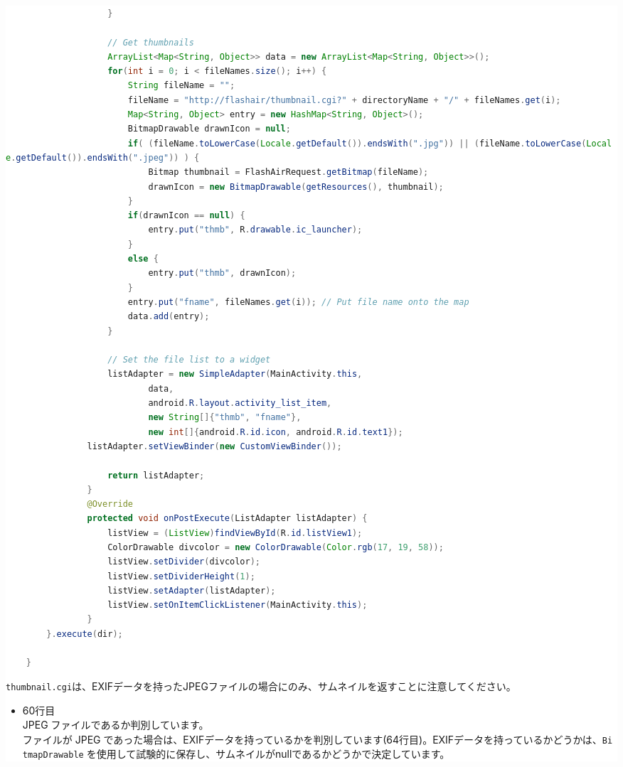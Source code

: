 ```java
                    }                    

                    // Get thumbnails
                    ArrayList<Map<String, Object>> data = new ArrayList<Map<String, Object>>();
                    for(int i = 0; i < fileNames.size(); i++) {
                        String fileName = "";
                        fileName = "http://flashair/thumbnail.cgi?" + directoryName + "/" + fileNames.get(i);
                        Map<String, Object> entry = new HashMap<String, Object>();
                        BitmapDrawable drawnIcon = null;
                        if( (fileName.toLowerCase(Locale.getDefault()).endsWith(".jpg")) || (fileName.toLowerCase(Locale.getDefault()).endsWith(".jpeg")) ) {
                            Bitmap thumbnail = FlashAirRequest.getBitmap(fileName);
                            drawnIcon = new BitmapDrawable(getResources(), thumbnail);
                        }
                        if(drawnIcon == null) {
                            entry.put("thmb", R.drawable.ic_launcher);
                        }
                        else {
                            entry.put("thmb", drawnIcon);
                        }
                        entry.put("fname", fileNames.get(i)); // Put file name onto the map
                        data.add(entry);
                    }

                    // Set the file list to a widget
                    listAdapter = new SimpleAdapter(MainActivity.this,
                            data,
                            android.R.layout.activity_list_item,
                            new String[]{"thmb", "fname"},
                            new int[]{android.R.id.icon, android.R.id.text1});
                listAdapter.setViewBinder(new CustomViewBinder());

                    return listAdapter;
                }
                @Override
                protected void onPostExecute(ListAdapter listAdapter) {
                    listView = (ListView)findViewById(R.id.listView1);
                    ColorDrawable divcolor = new ColorDrawable(Color.rgb(17, 19, 58));
                    listView.setDivider(divcolor);
                    listView.setDividerHeight(1);
                    listView.setAdapter(listAdapter);
                    listView.setOnItemClickListener(MainActivity.this);                
                }
        }.execute(dir);    

    }
```
`thumbnail.cgi`は、EXIFデータを持ったJPEGファイルの場合にのみ、サムネイルを返すことに注意してください。 

* 60行目<br>
     JPEG ファイルであるか判別しています。<br>
     ファイルが JPEG であった場合は、EXIFデータを持っているかを判別しています(64行目)。EXIFデータを持っているかどうかは、`BitmapDrawable` を使用して試験的に保存し、サムネイルがnullであるかどうかで決定しています。
